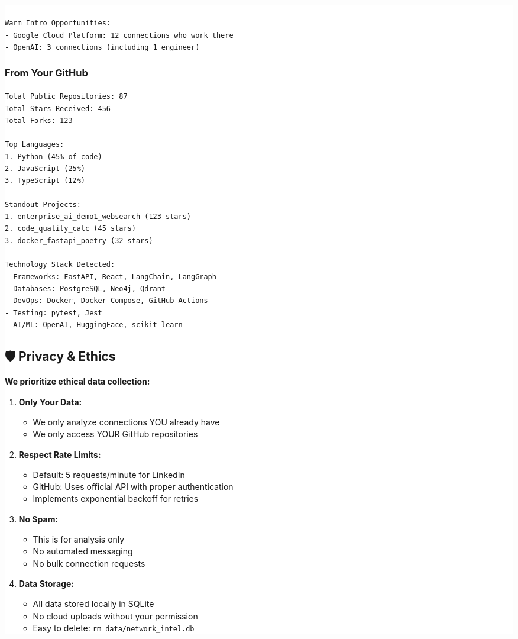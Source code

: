 ```

Warm Intro Opportunities:
- Google Cloud Platform: 12 connections who work there
- OpenAI: 3 connections (including 1 engineer)
```

### From Your GitHub
```
Total Public Repositories: 87
Total Stars Received: 456
Total Forks: 123

Top Languages:
1. Python (45% of code)
2. JavaScript (25%)
3. TypeScript (12%)

Standout Projects:
1. enterprise_ai_demo1_websearch (123 stars)
2. code_quality_calc (45 stars)
3. docker_fastapi_poetry (32 stars)

Technology Stack Detected:
- Frameworks: FastAPI, React, LangChain, LangGraph
- Databases: PostgreSQL, Neo4j, Qdrant
- DevOps: Docker, Docker Compose, GitHub Actions
- Testing: pytest, Jest
- AI/ML: OpenAI, HuggingFace, scikit-learn
```

## 🛡️ Privacy & Ethics

**We prioritize ethical data collection:**

1. **Only Your Data:**
   - We only analyze connections YOU already have
   - We only access YOUR GitHub repositories

2. **Respect Rate Limits:**
   - Default: 5 requests/minute for LinkedIn
   - GitHub: Uses official API with proper authentication
   - Implements exponential backoff for retries

3. **No Spam:**
   - This is for analysis only
   - No automated messaging
   - No bulk connection requests

4. **Data Storage:**
   - All data stored locally in SQLite
   - No cloud uploads without your permission
   - Easy to delete: `rm data/network_intel.db`
